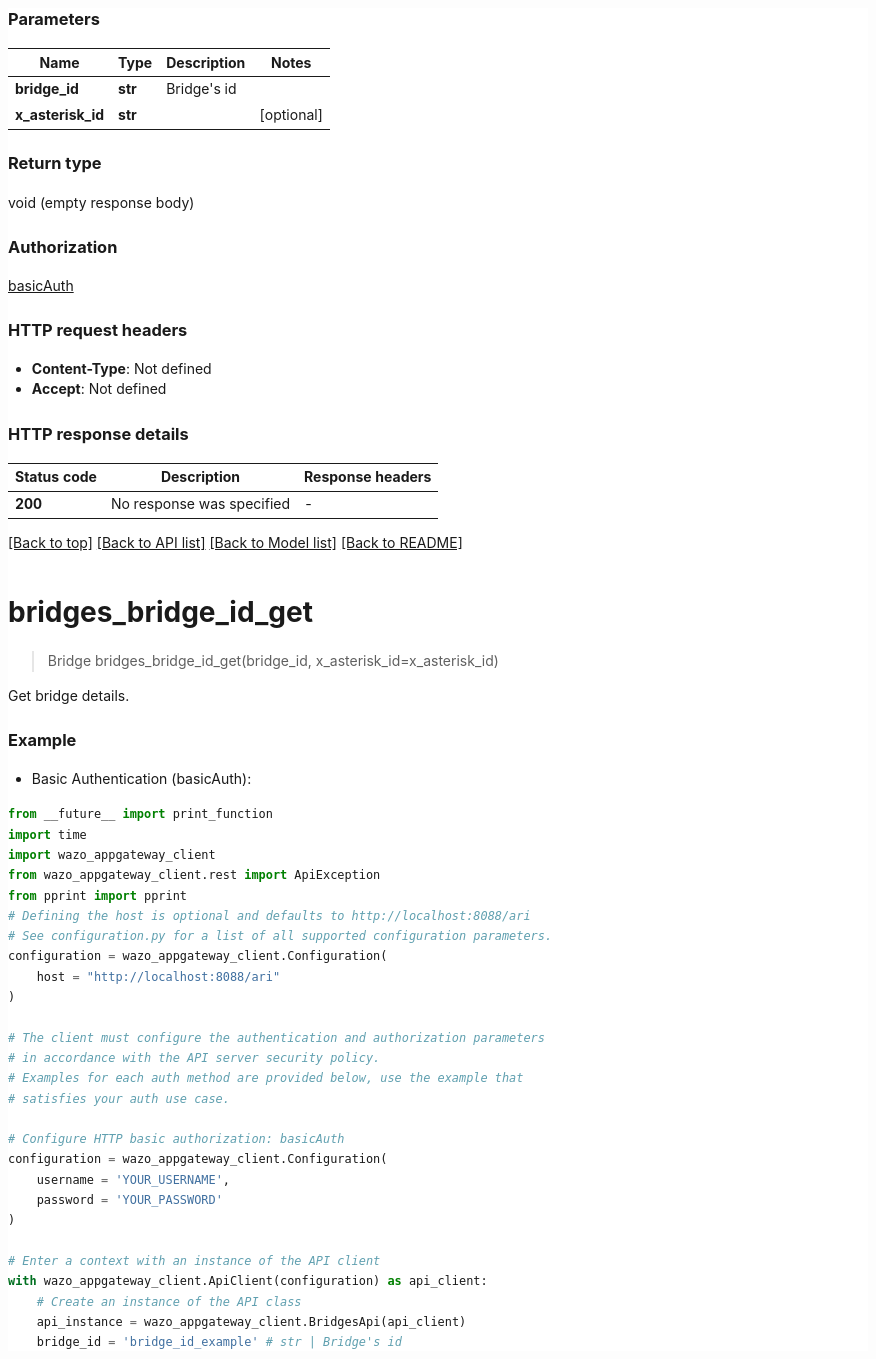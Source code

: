 ### Parameters

Name | Type | Description  | Notes
------------- | ------------- | ------------- | -------------
 **bridge_id** | **str**| Bridge&#39;s id | 
 **x_asterisk_id** | **str**|  | [optional] 

### Return type

void (empty response body)

### Authorization

[basicAuth](../README.md#basicAuth)

### HTTP request headers

 - **Content-Type**: Not defined
 - **Accept**: Not defined

### HTTP response details
| Status code | Description | Response headers |
|-------------|-------------|------------------|
**200** | No response was specified |  -  |

[[Back to top]](#) [[Back to API list]](../README.md#documentation-for-api-endpoints) [[Back to Model list]](../README.md#documentation-for-models) [[Back to README]](../README.md)

# **bridges_bridge_id_get**
> Bridge bridges_bridge_id_get(bridge_id, x_asterisk_id=x_asterisk_id)

Get bridge details.

### Example

* Basic Authentication (basicAuth):
```python
from __future__ import print_function
import time
import wazo_appgateway_client
from wazo_appgateway_client.rest import ApiException
from pprint import pprint
# Defining the host is optional and defaults to http://localhost:8088/ari
# See configuration.py for a list of all supported configuration parameters.
configuration = wazo_appgateway_client.Configuration(
    host = "http://localhost:8088/ari"
)

# The client must configure the authentication and authorization parameters
# in accordance with the API server security policy.
# Examples for each auth method are provided below, use the example that
# satisfies your auth use case.

# Configure HTTP basic authorization: basicAuth
configuration = wazo_appgateway_client.Configuration(
    username = 'YOUR_USERNAME',
    password = 'YOUR_PASSWORD'
)

# Enter a context with an instance of the API client
with wazo_appgateway_client.ApiClient(configuration) as api_client:
    # Create an instance of the API class
    api_instance = wazo_appgateway_client.BridgesApi(api_client)
    bridge_id = 'bridge_id_example' # str | Bridge's id
```